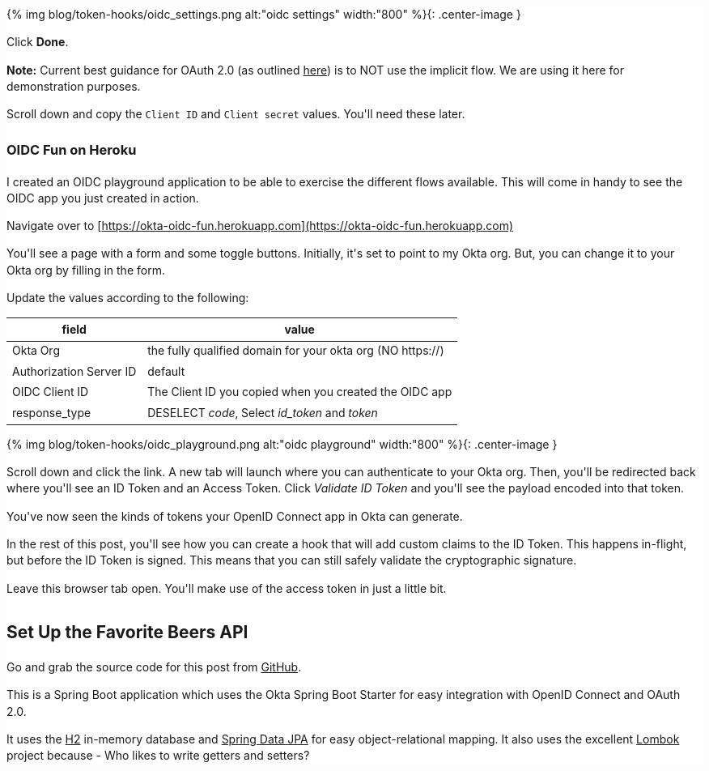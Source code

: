 {% img blog/token-hooks/oidc_settings.png alt:"oidc settings" width:"800" %}{: .center-image }

Click **Done**.

**Note:** Current best guidance for OAuth 2.0 (as outlined [here](https://tools.ietf.org/html/draft-ietf-oauth-browser-based-apps-04)) is to NOT use the implicit flow. We are using it here for demonstration purposes.

Scroll down and copy the `Client ID` and `Client secret` values. You'll need these later.

### OIDC Fun on Heroku

I created an OIDC playground application to be able to exercise the different flows available. This will come in handy to see the OIDC app you just created in action.

Navigate over to [https://okta-oidc-fun.herokuapp.com](https://okta-oidc-fun.herokuapp.com)

You'll see a page with a form and some toggle buttons. Initially, it's set to point to my Okta org. But, you can change it to your Okta org by filling in the form.

Update the values according to the following:

| field | value |
|-------|-------|
| Okta Org | the fully qualified domain for your okta org (NO https://) |
| Authorization Server ID | default |
| OIDC Client ID | The Client ID you copied when you created the OIDC app |
| response_type | DESELECT *code*, Select *id_token* and *token* |

{% img blog/token-hooks/oidc_playground.png alt:"oidc playground" width:"800" %}{: .center-image }

Scroll down and click the link. A new tab will launch where you can authenticate to your Okta org. Then, you'll be redirected back where you'll see an ID Token and an Access Token. Click *Validate ID Token* and you'll see the payload encoded into that token.

You've now seen the kinds of tokens your OpenID Connect app in Okta can generate.

In the rest of this post, you'll see how you can create a hook that will add custom claims to the ID Token. This happens in-flight, but before the ID Token is signed. This means that you can still safely validate the cryptographic signature.

Leave this browser tab open. You'll make use of the access token in just a little bit.

## Set Up the Favorite Beers API

Go and grab the source code for this post from [GitHub](https://github.com/oktadeveloper/okta-token-hooks-example).

This is a Spring Boot application which uses the Okta Spring Boot Starter for easy integration with OpenID Connect and OAuth 2.0.

It uses the [H2](https://www.h2database.com/html/main.html) in-memory database and [Spring Data JPA](https://spring.io/projects/spring-data-jpa) for easy object-relational mapping. It also uses the excellent [Lombok](https://projectlombok.org/) project because - Who likes to write getters and setters?
